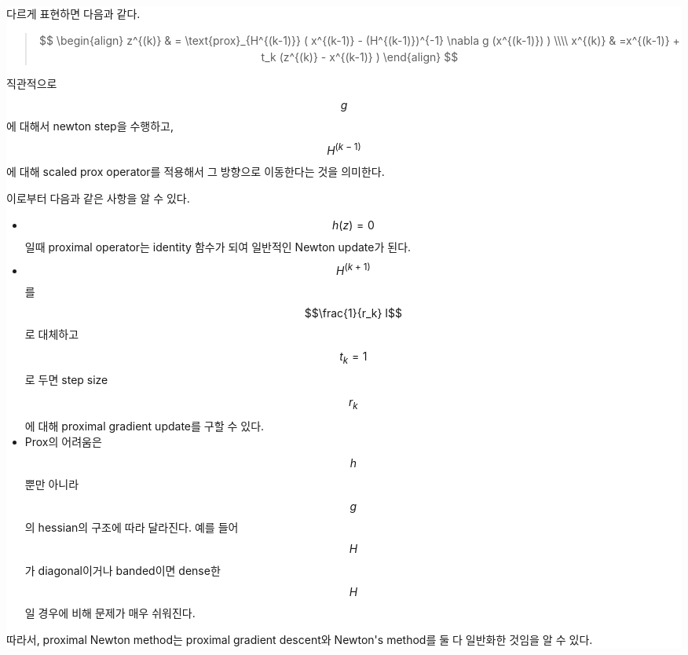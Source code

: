 다르게 표현하면 다음과 같다.

> $$
> \begin{align}
> z^{(k)} & = \text{prox}_{H^{(k-1)}} ( x^{(k-1)} - (H^{(k-1)})^{-1} \nabla g (x^{(k-1)}) ) \\\\
> x^{(k)} & =x^{(k-1)} + t_k (z^{(k)} - x^{(k-1)} )
> \end{align}
> $$

직관적으로 $$g$$에 대해서 newton step을 수행하고, $$H^{(k-1)}$$에 대해 scaled prox operator를 적용해서 그 방향으로 이동한다는 것을 의미한다.

이로부터 다음과 같은 사항을 알 수 있다.

* $$h(z) = 0$$일때 proximal operator는 identity 함수가 되여 일반적인 Newton update가 된다.
* $$H^{(k+1)}$$를 $$\frac{1}{r_k} I$$로 대체하고 $$t_k = 1$$로 두면 step size $$r_k$$에 대해 proximal gradient update를 구할 수 있다. 
* Prox의 어려움은 $$h$$뿐만 아니라 $$g$$의 hessian의 구조에 따라 달라진다. 예를 들어 $$H$$가 diagonal이거나 banded이면 dense한 $$H$$일 경우에 비해 문제가 매우 쉬워진다.

따라서,  proximal Newton method는 proximal gradient descent와 Newton's method를 둘 다 일반화한 것임을 알 수 있다.